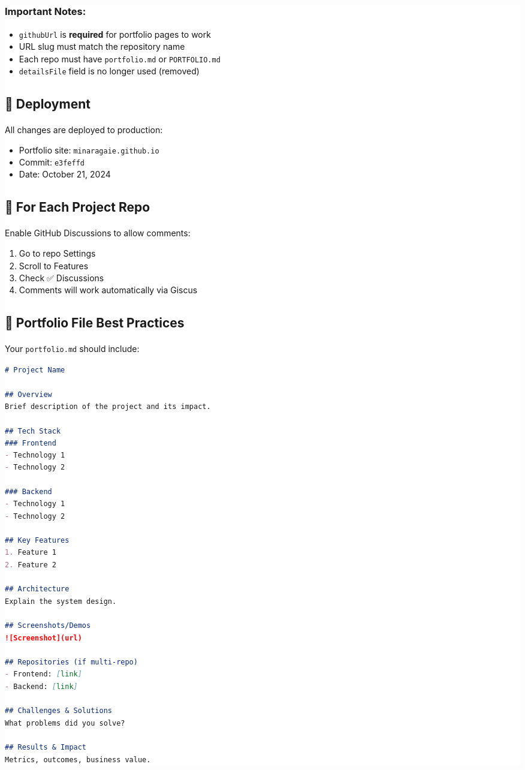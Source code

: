 ### Important Notes:
- `githubUrl` is **required** for portfolio pages to work
- URL slug must match the repository name
- Each repo must have `portfolio.md` or `PORTFOLIO.md`
- `detailsFile` field is no longer used (removed)

## 🚀 Deployment

All changes are deployed to production:
- Portfolio site: `minaragaie.github.io`
- Commit: `e3feffd`
- Date: October 21, 2024

## 📝 For Each Project Repo

Enable GitHub Discussions to allow comments:
1. Go to repo Settings
2. Scroll to Features
3. Check ✅ Discussions
4. Comments will work automatically via Giscus

## 🎨 Portfolio File Best Practices

Your `portfolio.md` should include:

```markdown
# Project Name

## Overview
Brief description of the project and its impact.

## Tech Stack
### Frontend
- Technology 1
- Technology 2

### Backend
- Technology 1
- Technology 2

## Key Features
1. Feature 1
2. Feature 2

## Architecture
Explain the system design.

## Screenshots/Demos
![Screenshot](url)

## Repositories (if multi-repo)
- Frontend: [link]
- Backend: [link]

## Challenges & Solutions
What problems did you solve?

## Results & Impact
Metrics, outcomes, business value.
```
